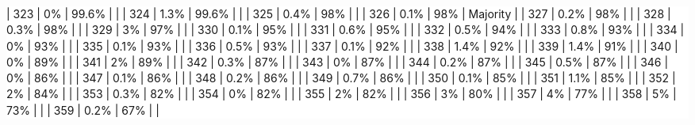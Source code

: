 | 323 | 0% | 99.6% |  |
| 324 | 1.3% | 99.6% |  |
| 325 | 0.4% | 98% |  |
| 326 | 0.1% | 98% | Majority |
| 327 | 0.2% | 98% |  |
| 328 | 0.3% | 98% |  |
| 329 | 3% | 97% |  |
| 330 | 0.1% | 95% |  |
| 331 | 0.6% | 95% |  |
| 332 | 0.5% | 94% |  |
| 333 | 0.8% | 93% |  |
| 334 | 0% | 93% |  |
| 335 | 0.1% | 93% |  |
| 336 | 0.5% | 93% |  |
| 337 | 0.1% | 92% |  |
| 338 | 1.4% | 92% |  |
| 339 | 1.4% | 91% |  |
| 340 | 0% | 89% |  |
| 341 | 2% | 89% |  |
| 342 | 0.3% | 87% |  |
| 343 | 0% | 87% |  |
| 344 | 0.2% | 87% |  |
| 345 | 0.5% | 87% |  |
| 346 | 0% | 86% |  |
| 347 | 0.1% | 86% |  |
| 348 | 0.2% | 86% |  |
| 349 | 0.7% | 86% |  |
| 350 | 0.1% | 85% |  |
| 351 | 1.1% | 85% |  |
| 352 | 2% | 84% |  |
| 353 | 0.3% | 82% |  |
| 354 | 0% | 82% |  |
| 355 | 2% | 82% |  |
| 356 | 3% | 80% |  |
| 357 | 4% | 77% |  |
| 358 | 5% | 73% |  |
| 359 | 0.2% | 67% |  |